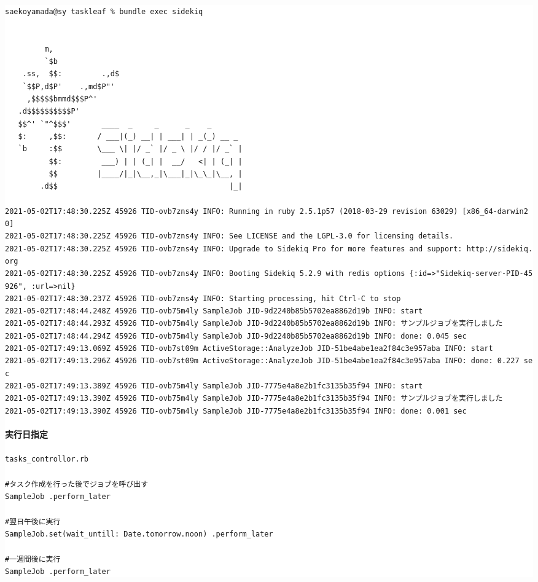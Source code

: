 ```
saekoyamada@sy taskleaf % bundle exec sidekiq


         m,
         `$b
    .ss,  $$:         .,d$
    `$$P,d$P'    .,md$P"'
     ,$$$$$bmmd$$$P^'
   .d$$$$$$$$$$P'
   $$^' `"^$$$'       ____  _     _      _    _
   $:     ,$$:       / ___|(_) __| | ___| | _(_) __ _
   `b     :$$        \___ \| |/ _` |/ _ \ |/ / |/ _` |
          $$:         ___) | | (_| |  __/   <| | (_| |
          $$         |____/|_|\__,_|\___|_|\_\_|\__, |
        .d$$                                       |_|

2021-05-02T17:48:30.225Z 45926 TID-ovb7zns4y INFO: Running in ruby 2.5.1p57 (2018-03-29 revision 63029) [x86_64-darwin20]
2021-05-02T17:48:30.225Z 45926 TID-ovb7zns4y INFO: See LICENSE and the LGPL-3.0 for licensing details.
2021-05-02T17:48:30.225Z 45926 TID-ovb7zns4y INFO: Upgrade to Sidekiq Pro for more features and support: http://sidekiq.org
2021-05-02T17:48:30.225Z 45926 TID-ovb7zns4y INFO: Booting Sidekiq 5.2.9 with redis options {:id=>"Sidekiq-server-PID-45926", :url=>nil}
2021-05-02T17:48:30.237Z 45926 TID-ovb7zns4y INFO: Starting processing, hit Ctrl-C to stop
2021-05-02T17:48:44.248Z 45926 TID-ovb75m4ly SampleJob JID-9d2240b85b5702ea8862d19b INFO: start
2021-05-02T17:48:44.293Z 45926 TID-ovb75m4ly SampleJob JID-9d2240b85b5702ea8862d19b INFO: サンプルジョブを実行しました
2021-05-02T17:48:44.294Z 45926 TID-ovb75m4ly SampleJob JID-9d2240b85b5702ea8862d19b INFO: done: 0.045 sec
2021-05-02T17:49:13.069Z 45926 TID-ovb7st09m ActiveStorage::AnalyzeJob JID-51be4abe1ea2f84c3e957aba INFO: start
2021-05-02T17:49:13.296Z 45926 TID-ovb7st09m ActiveStorage::AnalyzeJob JID-51be4abe1ea2f84c3e957aba INFO: done: 0.227 sec
2021-05-02T17:49:13.389Z 45926 TID-ovb75m4ly SampleJob JID-7775e4a8e2b1fc3135b35f94 INFO: start
2021-05-02T17:49:13.390Z 45926 TID-ovb75m4ly SampleJob JID-7775e4a8e2b1fc3135b35f94 INFO: サンプルジョブを実行しました
2021-05-02T17:49:13.390Z 45926 TID-ovb75m4ly SampleJob JID-7775e4a8e2b1fc3135b35f94 INFO: done: 0.001 sec
```

#### 実行日指定

```
tasks_controllor.rb

#タスク作成を行った後でジョブを呼び出す
SampleJob .perform_later

#翌日午後に実行  
SampleJob.set(wait_untill: Date.tomorrow.noon) .perform_later  

#一週間後に実行  
SampleJob .perform_later
```
